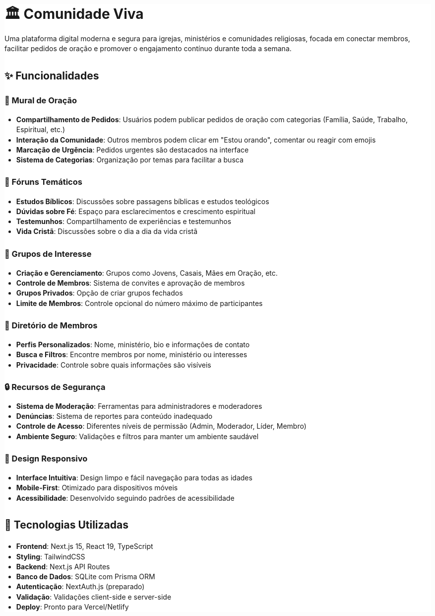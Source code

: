 # 🏛️ Comunidade Viva

Uma plataforma digital moderna e segura para igrejas, ministérios e comunidades religiosas, focada em conectar membros, facilitar pedidos de oração e promover o engajamento contínuo durante toda a semana.

## ✨ Funcionalidades

### 🙏 Mural de Oração
- **Compartilhamento de Pedidos**: Usuários podem publicar pedidos de oração com categorias (Família, Saúde, Trabalho, Espiritual, etc.)
- **Interação da Comunidade**: Outros membros podem clicar em "Estou orando", comentar ou reagir com emojis
- **Marcação de Urgência**: Pedidos urgentes são destacados na interface
- **Sistema de Categorias**: Organização por temas para facilitar a busca

### 💬 Fóruns Temáticos
- **Estudos Bíblicos**: Discussões sobre passagens bíblicas e estudos teológicos
- **Dúvidas sobre Fé**: Espaço para esclarecimentos e crescimento espiritual
- **Testemunhos**: Compartilhamento de experiências e testemunhos
- **Vida Cristã**: Discussões sobre o dia a dia da vida cristã

### 👥 Grupos de Interesse
- **Criação e Gerenciamento**: Grupos como Jovens, Casais, Mães em Oração, etc.
- **Controle de Membros**: Sistema de convites e aprovação de membros
- **Grupos Privados**: Opção de criar grupos fechados
- **Limite de Membros**: Controle opcional do número máximo de participantes

### 👤 Diretório de Membros
- **Perfis Personalizados**: Nome, ministério, bio e informações de contato
- **Busca e Filtros**: Encontre membros por nome, ministério ou interesses
- **Privacidade**: Controle sobre quais informações são visíveis

### 🔒 Recursos de Segurança
- **Sistema de Moderação**: Ferramentas para administradores e moderadores
- **Denúncias**: Sistema de reportes para conteúdo inadequado
- **Controle de Acesso**: Diferentes níveis de permissão (Admin, Moderador, Líder, Membro)
- **Ambiente Seguro**: Validações e filtros para manter um ambiente saudável

### 📱 Design Responsivo
- **Interface Intuitiva**: Design limpo e fácil navegação para todas as idades
- **Mobile-First**: Otimizado para dispositivos móveis
- **Acessibilidade**: Desenvolvido seguindo padrões de acessibilidade

## 🚀 Tecnologias Utilizadas

- **Frontend**: Next.js 15, React 19, TypeScript
- **Styling**: TailwindCSS
- **Backend**: Next.js API Routes
- **Banco de Dados**: SQLite com Prisma ORM
- **Autenticação**: NextAuth.js (preparado)
- **Validação**: Validações client-side e server-side
- **Deploy**: Pronto para Vercel/Netlify
